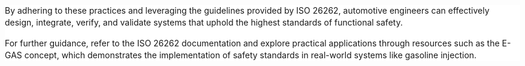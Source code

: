 By adhering to these practices and leveraging the guidelines provided by ISO 26262, automotive engineers can effectively design, integrate, verify, and validate systems that uphold the highest standards of functional safety.

For further guidance, refer to the ISO 26262 documentation and explore practical applications through resources such as the E-GAS concept, which demonstrates the implementation of safety standards in real-world systems like gasoline injection.